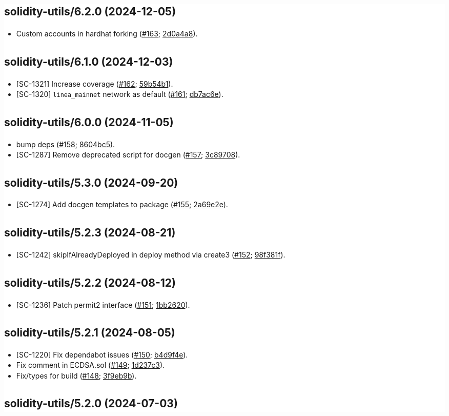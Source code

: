 solidity-utils/6.2.0 (2024-12-05)
---------------------------------

- Custom accounts in hardhat forking ([#163](https://github.com/1inch/solidity-utils/pull/163); [2d0a4a8](https://github.com/1inch/solidity-utils/commit/2d0a4a88a21b22aed4751cdc5ed8a825b29100ef)).

solidity-utils/6.1.0 (2024-12-03)
---------------------------------

- [SC-1321] Increase coverage ([#162](https://github.com/1inch/solidity-utils/pull/162); [59b54b1](https://github.com/1inch/solidity-utils/commit/59b54b10fa173376b737af68f423000e4a74ea95)).
- [SC-1320] `linea_mainnet` network as default ([#161](https://github.com/1inch/solidity-utils/pull/161); [db7ac6e](https://github.com/1inch/solidity-utils/commit/db7ac6e88bdfcde7c5f7cc0a41156454aac3ae5b)).

solidity-utils/6.0.0 (2024-11-05)
---------------------------------

- bump deps ([#158](https://github.com/1inch/solidity-utils/pull/158); [8604bc5](https://github.com/1inch/solidity-utils/commit/8604bc525b5bd4b71498b065f8b9f9f3d66c780f)).
- [SC-1287] Remove deprecated script for docgen ([#157](https://github.com/1inch/solidity-utils/pull/157); [3c89708](https://github.com/1inch/solidity-utils/commit/3c897080ca65deb0abcaa5b66f746eeeacd08cdd)).

solidity-utils/5.3.0 (2024-09-20)
---------------------------------

- [SC-1274] Add docgen templates to package ([#155](https://github.com/1inch/solidity-utils/pull/155); [2a69e2e](https://github.com/1inch/solidity-utils/commit/2a69e2ea6c7551cfae4731752a579de9564b263e)).

solidity-utils/5.2.3 (2024-08-21)
---------------------------------

- [SC-1242] skipIfAlreadyDeployed in deploy method via create3 ([#152](https://github.com/1inch/solidity-utils/pull/152); [98f381f](https://github.com/1inch/solidity-utils/commit/98f381f39a8504481871f28d67187ea9ce9596a7)).

solidity-utils/5.2.2 (2024-08-12)
---------------------------------

- [SC-1236] Patch permit2 interface ([#151](https://github.com/1inch/solidity-utils/pull/151); [1bb2620](https://github.com/1inch/solidity-utils/commit/1bb2620187b462f76a80ff0b5c72e9ceadc4e27a)).

solidity-utils/5.2.1 (2024-08-05)
---------------------------------

- [SC-1220] Fix dependabot issues ([#150](https://github.com/1inch/solidity-utils/pull/150); [b4d9f4e](https://github.com/1inch/solidity-utils/commit/b4d9f4e04b6570f7e42a1077e7b3335f8a755734)).
- Fix comment in ECDSA.sol ([#149](https://github.com/1inch/solidity-utils/pull/149); [1d237c3](https://github.com/1inch/solidity-utils/commit/1d237c3882909d003119a21df7ec7daf8aad5f9a)).
- Fix/types for build ([#148](https://github.com/1inch/solidity-utils/pull/148); [3f9eb9b](https://github.com/1inch/solidity-utils/commit/3f9eb9bdec4b440e63ef8fcdd03898f360d406fe)).

solidity-utils/5.2.0 (2024-07-03)
---------------------------------
